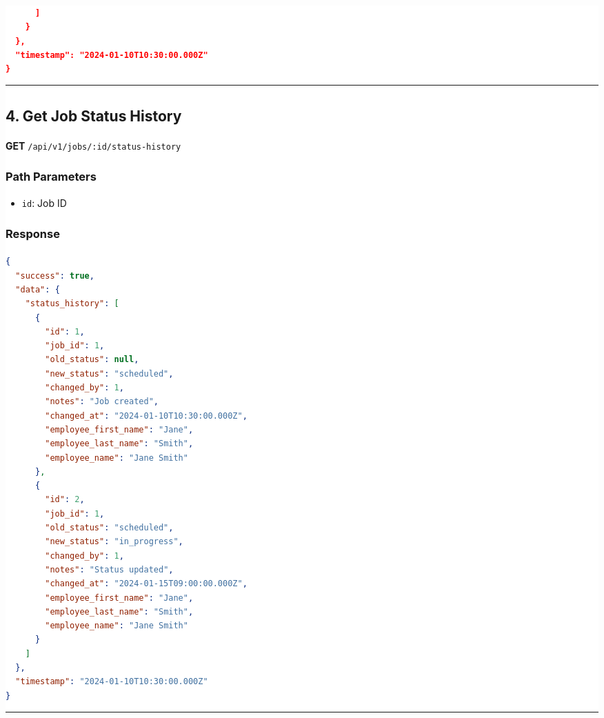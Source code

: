 ```json
      ]
    }
  },
  "timestamp": "2024-01-10T10:30:00.000Z"
}
```

---

## 4. Get Job Status History
**GET** `/api/v1/jobs/:id/status-history`

### Path Parameters
- `id`: Job ID

### Response
```json
{
  "success": true,
  "data": {
    "status_history": [
      {
        "id": 1,
        "job_id": 1,
        "old_status": null,
        "new_status": "scheduled",
        "changed_by": 1,
        "notes": "Job created",
        "changed_at": "2024-01-10T10:30:00.000Z",
        "employee_first_name": "Jane",
        "employee_last_name": "Smith",
        "employee_name": "Jane Smith"
      },
      {
        "id": 2,
        "job_id": 1,
        "old_status": "scheduled",
        "new_status": "in_progress",
        "changed_by": 1,
        "notes": "Status updated",
        "changed_at": "2024-01-15T09:00:00.000Z",
        "employee_first_name": "Jane",
        "employee_last_name": "Smith",
        "employee_name": "Jane Smith"
      }
    ]
  },
  "timestamp": "2024-01-10T10:30:00.000Z"
}
```

---